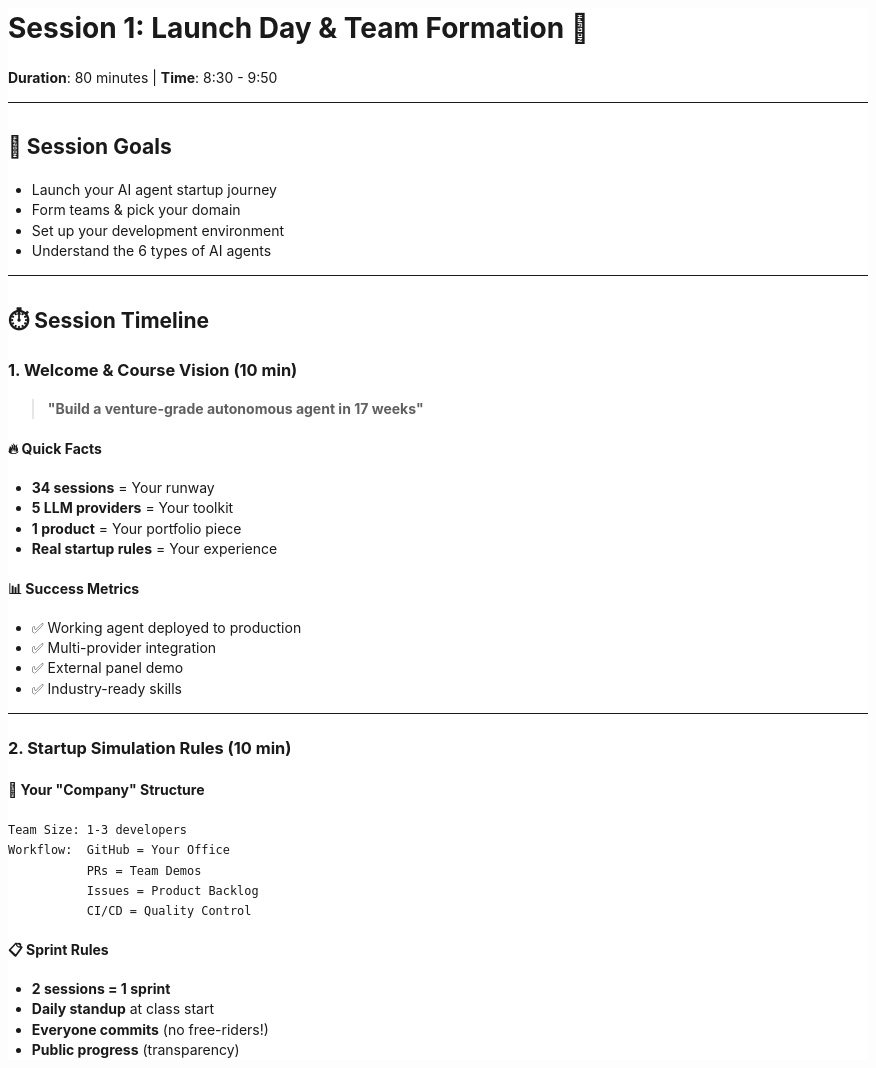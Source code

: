 # Session 1: Launch Day & Team Formation 🚀

**Duration**: 80 minutes | **Time**: 8:30 - 9:50

---

## 🎯 Session Goals
- Launch your AI agent startup journey
- Form teams & pick your domain
- Set up your development environment
- Understand the 6 types of AI agents

---

## ⏱️ Session Timeline

### 1. Welcome & Course Vision (10 min)
> **"Build a venture-grade autonomous agent in 17 weeks"**

#### 🔥 Quick Facts
- **34 sessions** = Your runway
- **5 LLM providers** = Your toolkit  
- **1 product** = Your portfolio piece
- **Real startup rules** = Your experience

#### 📊 Success Metrics
- ✅ Working agent deployed to production
- ✅ Multi-provider integration
- ✅ External panel demo
- ✅ Industry-ready skills

---

### 2. Startup Simulation Rules (10 min)

#### 🏢 Your "Company" Structure
```
Team Size: 1-3 developers
Workflow:  GitHub = Your Office
           PRs = Team Demos
           Issues = Product Backlog
           CI/CD = Quality Control
```

#### 📋 Sprint Rules
- **2 sessions = 1 sprint**
- **Daily standup** at class start
- **Everyone commits** (no free-riders!)
- **Public progress** (transparency)
